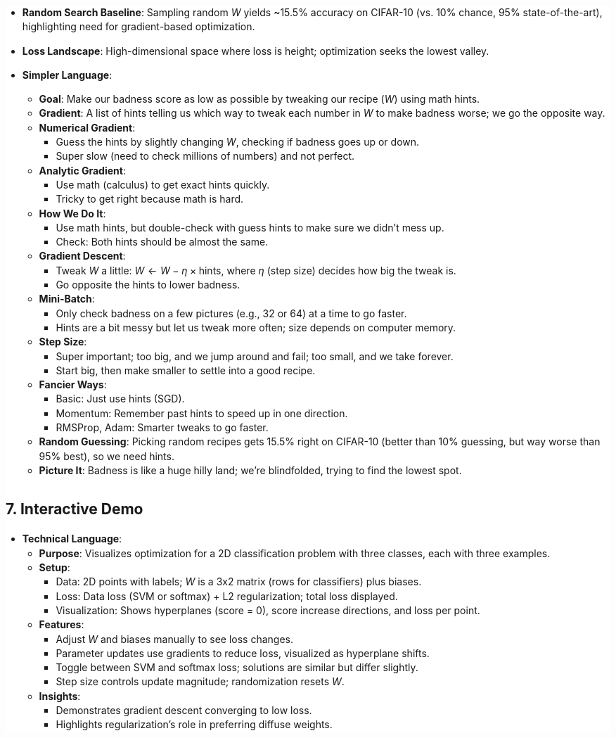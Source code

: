   - **Random Search Baseline**: Sampling random $W$ yields ~15.5% accuracy on CIFAR-10 (vs. 10% chance, 95% state-of-the-art), highlighting need for gradient-based optimization.
  - **Loss Landscape**: High-dimensional space where loss is height; optimization seeks the lowest valley.

- **Simpler Language**:
  - **Goal**: Make our badness score as low as possible by tweaking our recipe ($W$) using math hints.
  - **Gradient**: A list of hints telling us which way to tweak each number in $W$ to make badness worse; we go the opposite way.
  - **Numerical Gradient**:
    - Guess the hints by slightly changing $W$, checking if badness goes up or down.
    - Super slow (need to check millions of numbers) and not perfect.
  - **Analytic Gradient**:
    - Use math (calculus) to get exact hints quickly.
    - Tricky to get right because math is hard.
  - **How We Do It**:
    - Use math hints, but double-check with guess hints to make sure we didn’t mess up.
    - Check: Both hints should be almost the same.
  - **Gradient Descent**:
    - Tweak $W$ a little: $W \gets W - \eta \times \text{hints}$, where $\eta$ (step size) decides how big the tweak is.
    - Go opposite the hints to lower badness.
  - **Mini-Batch**:
    - Only check badness on a few pictures (e.g., 32 or 64) at a time to go faster.
    - Hints are a bit messy but let us tweak more often; size depends on computer memory.
  - **Step Size**:
    - Super important; too big, and we jump around and fail; too small, and we take forever.
    - Start big, then make smaller to settle into a good recipe.
  - **Fancier Ways**:
    - Basic: Just use hints (SGD).
    - Momentum: Remember past hints to speed up in one direction.
    - RMSProp, Adam: Smarter tweaks to go faster.
  - **Random Guessing**: Picking random recipes gets 15.5% right on CIFAR-10 (better than 10% guessing, but way worse than 95% best), so we need hints.
  - **Picture It**: Badness is like a huge hilly land; we’re blindfolded, trying to find the lowest spot.

## 7. Interactive Demo

- **Technical Language**:
  - **Purpose**: Visualizes optimization for a 2D classification problem with three classes, each with three examples.
  - **Setup**:
    - Data: 2D points with labels; $W$ is a 3x2 matrix (rows for classifiers) plus biases.
    - Loss: Data loss (SVM or softmax) + L2 regularization; total loss displayed.
    - Visualization: Shows hyperplanes (score = 0), score increase directions, and loss per point.
  - **Features**:
    - Adjust $W$ and biases manually to see loss changes.
    - Parameter updates use gradients to reduce loss, visualized as hyperplane shifts.
    - Toggle between SVM and softmax loss; solutions are similar but differ slightly.
    - Step size controls update magnitude; randomization resets $W$.
  - **Insights**:
    - Demonstrates gradient descent converging to low loss.
    - Highlights regularization’s role in preferring diffuse weights.
